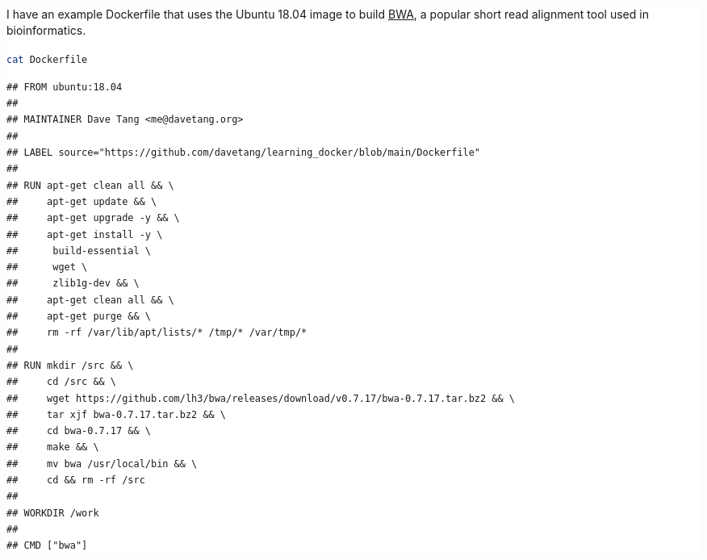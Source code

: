 I have an example Dockerfile that uses the Ubuntu 18.04 image to build
[BWA](https://github.com/lh3/bwa), a popular short read alignment tool
used in bioinformatics.

``` bash
cat Dockerfile
```

    ## FROM ubuntu:18.04
    ## 
    ## MAINTAINER Dave Tang <me@davetang.org>
    ## 
    ## LABEL source="https://github.com/davetang/learning_docker/blob/main/Dockerfile"
    ## 
    ## RUN apt-get clean all && \
    ##     apt-get update && \
    ##     apt-get upgrade -y && \
    ##     apt-get install -y \
    ##      build-essential \
    ##      wget \
    ##      zlib1g-dev && \
    ##     apt-get clean all && \
    ##     apt-get purge && \
    ##     rm -rf /var/lib/apt/lists/* /tmp/* /var/tmp/*
    ## 
    ## RUN mkdir /src && \
    ##     cd /src && \
    ##     wget https://github.com/lh3/bwa/releases/download/v0.7.17/bwa-0.7.17.tar.bz2 && \
    ##     tar xjf bwa-0.7.17.tar.bz2 && \
    ##     cd bwa-0.7.17 && \
    ##     make && \
    ##     mv bwa /usr/local/bin && \
    ##     cd && rm -rf /src
    ## 
    ## WORKDIR /work
    ## 
    ## CMD ["bwa"]
